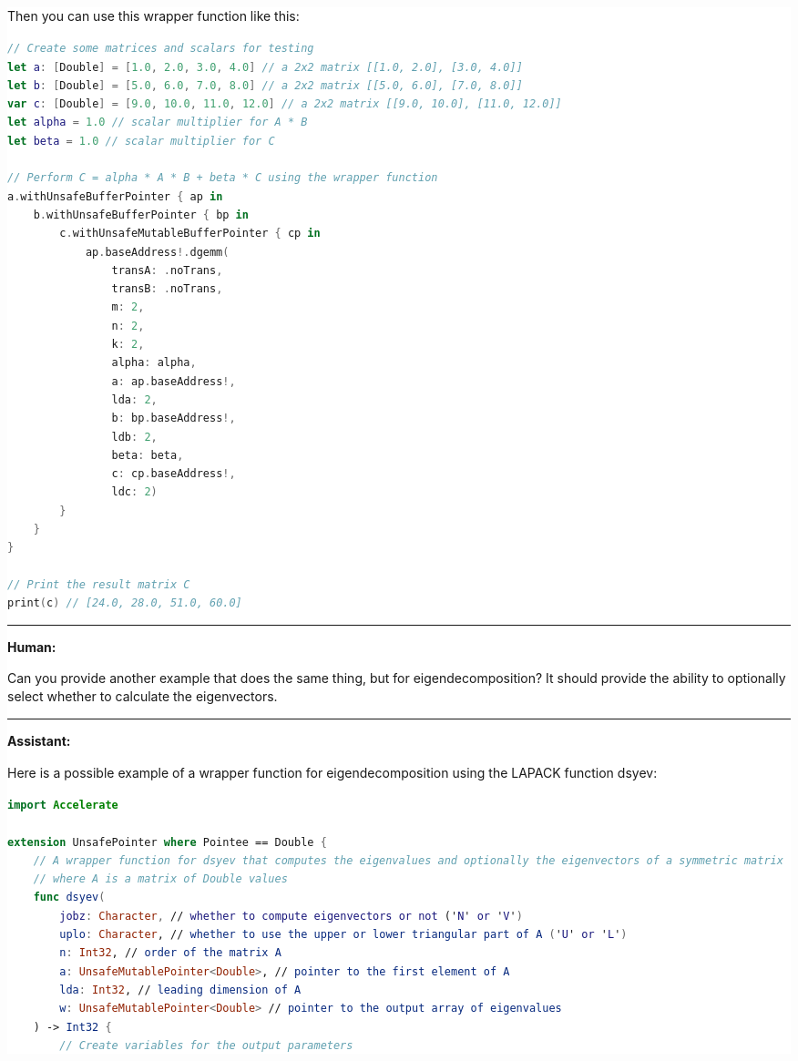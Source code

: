 
Then you can use this wrapper function like this:

```swift
// Create some matrices and scalars for testing
let a: [Double] = [1.0, 2.0, 3.0, 4.0] // a 2x2 matrix [[1.0, 2.0], [3.0, 4.0]]
let b: [Double] = [5.0, 6.0, 7.0, 8.0] // a 2x2 matrix [[5.0, 6.0], [7.0, 8.0]]
var c: [Double] = [9.0, 10.0, 11.0, 12.0] // a 2x2 matrix [[9.0, 10.0], [11.0, 12.0]]
let alpha = 1.0 // scalar multiplier for A * B
let beta = 1.0 // scalar multiplier for C

// Perform C = alpha * A * B + beta * C using the wrapper function
a.withUnsafeBufferPointer { ap in 
    b.withUnsafeBufferPointer { bp in 
        c.withUnsafeMutableBufferPointer { cp in 
            ap.baseAddress!.dgemm(
                transA: .noTrans,
                transB: .noTrans,
                m: 2,
                n: 2,
                k: 2,
                alpha: alpha,
                a: ap.baseAddress!,
                lda: 2,
                b: bp.baseAddress!,
                ldb: 2,
                beta: beta,
                c: cp.baseAddress!,
                ldc: 2)
        }
    }
}

// Print the result matrix C
print(c) // [24.0, 28.0, 51.0, 60.0]
```



***

**Human:**

 Can you provide another example that does the same thing, but for eigendecomposition? It should provide the ability to optionally select whether to calculate the eigenvectors.

***

**Assistant:**

Here is a possible example of a wrapper function for eigendecomposition using the LAPACK function dsyev:

```swift
import Accelerate

extension UnsafePointer where Pointee == Double {
    // A wrapper function for dsyev that computes the eigenvalues and optionally the eigenvectors of a symmetric matrix
    // where A is a matrix of Double values
    func dsyev(
        jobz: Character, // whether to compute eigenvectors or not ('N' or 'V')
        uplo: Character, // whether to use the upper or lower triangular part of A ('U' or 'L')
        n: Int32, // order of the matrix A
        a: UnsafeMutablePointer<Double>, // pointer to the first element of A
        lda: Int32, // leading dimension of A
        w: UnsafeMutablePointer<Double> // pointer to the output array of eigenvalues
    ) -> Int32 {
        // Create variables for the output parameters
```